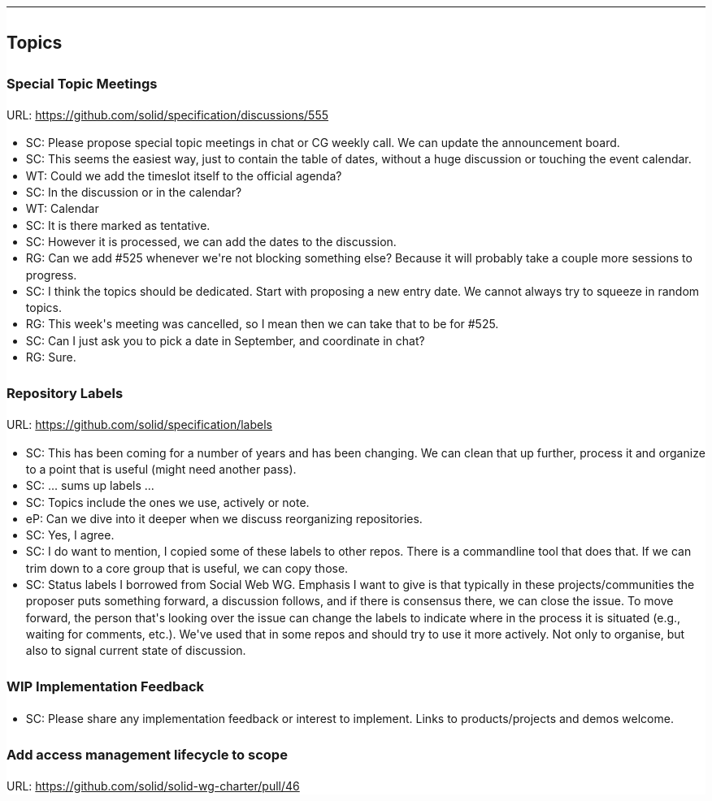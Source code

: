 
---


## Topics

### Special Topic Meetings
URL: https://github.com/solid/specification/discussions/555

* SC: Please propose special topic meetings in chat or CG weekly call. We can update the announcement board.
* SC: This seems the easiest way, just to contain the table of dates, without a huge discussion or touching the event calendar.
* WT: Could we add the timeslot itself to the official agenda?
* SC: In the discussion or in the calendar?
* WT: Calendar
* SC: It is there marked as tentative.
* SC: However it is processed, we can add the dates to the discussion.
* RG: Can we add #525 whenever we're not blocking something else? Because it will probably take a couple more sessions to progress.
* SC: I think the topics should be dedicated. Start with proposing a new entry date. We cannot always try to squeeze in random topics.
* RG: This week's meeting was cancelled, so I mean then we can take that to be for #525.
* SC: Can I just ask you to pick a date in September, and coordinate in chat?
* RG: Sure.

### Repository Labels
URL: https://github.com/solid/specification/labels

* SC: This has been coming for a number of years and has been changing. We can clean that up further, process it and organize to a point that is useful (might need another pass). 
* SC: ... sums up labels ...
* SC: Topics include the ones we use, actively or note.
* eP: Can we dive into it deeper when we discuss reorganizing repositories.
* SC: Yes, I agree.
* SC: I do want to mention, I copied some of these labels to other repos. There is a commandline tool that does that. If we can trim down to a core group that is useful, we can copy those.
* SC: Status labels I borrowed from Social Web WG. Emphasis I want to give is that typically in these projects/communities the proposer puts something forward, a discussion follows, and if there is consensus there, we can close the issue. To move forward, the person that's looking over the issue can change the labels to indicate where in the process it is situated (e.g., waiting for comments, etc.). We've used that in some repos and should try to use it more actively. Not only to organise, but also to signal current state of discussion.


### WIP Implementation Feedback
* SC: Please share any implementation feedback or interest to implement. Links to products/projects and demos welcome.


### Add access management lifecycle to scope
URL: https://github.com/solid/solid-wg-charter/pull/46
